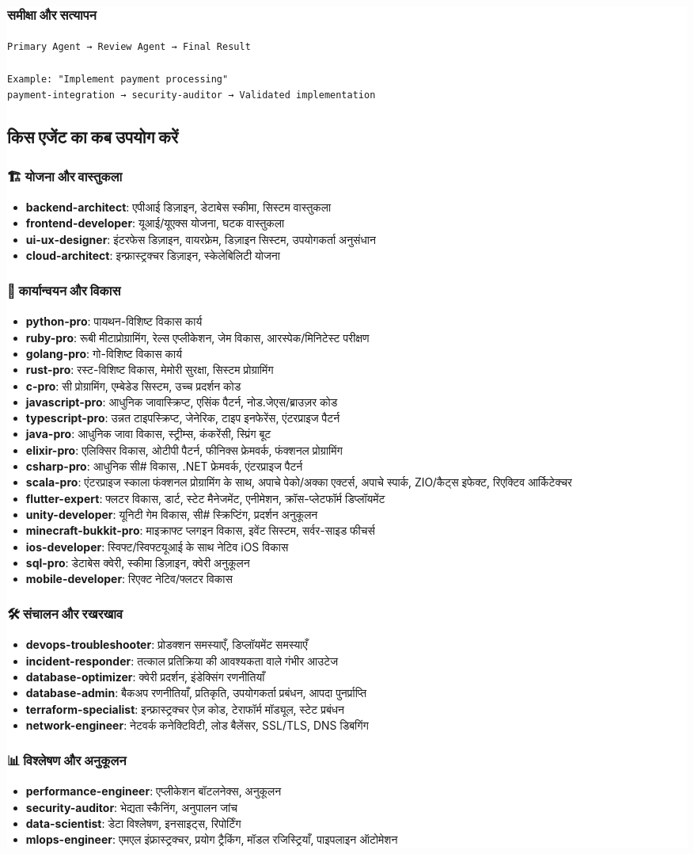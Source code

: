 ### समीक्षा और सत्यापन
```
Primary Agent → Review Agent → Final Result

Example: "Implement payment processing"
payment-integration → security-auditor → Validated implementation
```

## किस एजेंट का कब उपयोग करें

### 🏗️ योजना और वास्तुकला
- **backend-architect**: एपीआई डिज़ाइन, डेटाबेस स्कीमा, सिस्टम वास्तुकला
- **frontend-developer**: यूआई/यूएक्स योजना, घटक वास्तुकला
- **ui-ux-designer**: इंटरफेस डिज़ाइन, वायरफ्रेम, डिज़ाइन सिस्टम, उपयोगकर्ता अनुसंधान
- **cloud-architect**: इन्फ्रास्ट्रक्चर डिज़ाइन, स्केलेबिलिटी योजना

### 🔧 कार्यान्वयन और विकास  
- **python-pro**: पायथन-विशिष्ट विकास कार्य
- **ruby-pro**: रूबी मीटाप्रोग्रामिंग, रेल्स एप्लीकेशन, जेम विकास, आरस्पेक/मिनिटेस्ट परीक्षण
- **golang-pro**: गो-विशिष्ट विकास कार्य
- **rust-pro**: रस्ट-विशिष्ट विकास, मेमोरी सुरक्षा, सिस्टम प्रोग्रामिंग
- **c-pro**: सी प्रोग्रामिंग, एम्बेडेड सिस्टम, उच्च प्रदर्शन कोड
- **javascript-pro**: आधुनिक जावास्क्रिप्ट, एसिंक पैटर्न, नोड.जेएस/ब्राउज़र कोड
- **typescript-pro**: उन्नत टाइपस्क्रिप्ट, जेनेरिक, टाइप इनफेरेंस, एंटरप्राइज पैटर्न
- **java-pro**: आधुनिक जावा विकास, स्ट्रीम्स, कंकरेंसी, स्प्रिंग बूट
- **elixir-pro**: एलिक्सिर विकास, ओटीपी पैटर्न, फीनिक्स फ्रेमवर्क, फंक्शनल प्रोग्रामिंग
- **csharp-pro**: आधुनिक सी# विकास, .NET फ्रेमवर्क, एंटरप्राइज पैटर्न
- **scala-pro**: एंटरप्राइज स्काला फंक्शनल प्रोग्रामिंग के साथ, अपाचे पेको/अक्का एक्टर्स, अपाचे स्पार्क, ZIO/कैट्स इफेक्ट, रिएक्टिव आर्किटेक्चर
- **flutter-expert**: फ्लटर विकास, डार्ट, स्टेट मैनेजमेंट, एनीमेशन, क्रॉस-प्लेटफॉर्म डिप्लॉयमेंट
- **unity-developer**: यूनिटी गेम विकास, सी# स्क्रिप्टिंग, प्रदर्शन अनुकूलन
- **minecraft-bukkit-pro**: माइक्राफ्ट प्लगइन विकास, इवेंट सिस्टम, सर्वर-साइड फीचर्स
- **ios-developer**: स्विफ्ट/स्विफ्टयूआई के साथ नेटिव iOS विकास
- **sql-pro**: डेटाबेस क्वेरी, स्कीमा डिज़ाइन, क्वेरी अनुकूलन
- **mobile-developer**: रिएक्ट नेटिव/फ्लटर विकास

### 🛠️ संचालन और रखरखाव
- **devops-troubleshooter**: प्रोडक्शन समस्याएँ, डिप्लॉयमेंट समस्याएँ
- **incident-responder**: तत्काल प्रतिक्रिया की आवश्यकता वाले गंभीर आउटेज
- **database-optimizer**: क्वेरी प्रदर्शन, इंडेक्सिंग रणनीतियाँ
- **database-admin**: बैकअप रणनीतियाँ, प्रतिकृति, उपयोगकर्ता प्रबंधन, आपदा पुनर्प्राप्ति
- **terraform-specialist**: इन्फ्रास्ट्रक्चर ऐज़ कोड, टेराफॉर्म मॉड्यूल, स्टेट प्रबंधन
- **network-engineer**: नेटवर्क कनेक्टिविटी, लोड बैलेंसर, SSL/TLS, DNS डिबगिंग

### 📊 विश्लेषण और अनुकूलन
- **performance-engineer**: एप्लीकेशन बॉटलनेक्स, अनुकूलन
- **security-auditor**: भेद्यता स्कैनिंग, अनुपालन जांच
- **data-scientist**: डेटा विश्लेषण, इनसाइट्स, रिपोर्टिंग
- **mlops-engineer**: एमएल इंफ्रास्ट्रक्चर, प्रयोग ट्रैकिंग, मॉडल रजिस्ट्रियाँ, पाइपलाइन ऑटोमेशन
